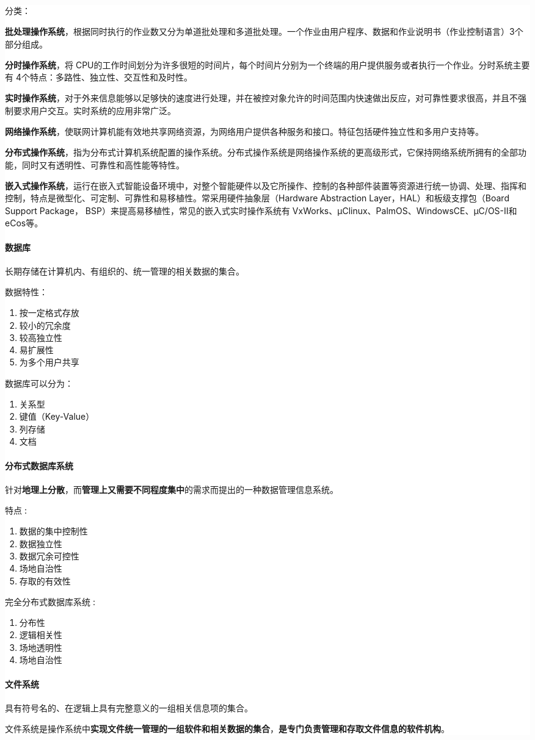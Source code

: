 分类：  

**批处理操作系统**，根据同时执行的作业数又分为单道批处理和多道批处理。一个作业由用户程序、数据和作业说明书（作业控制语言）3个部分组成。

**分时操作系统**，将 CPU的工作时间划分为许多很短的时间片，每个时间片分别为一个终端的用户提供服务或者执行一个作业。分时系统主要有 4个特点：多路性、独立性、交互性和及时性。

**实时操作系统**，对于外来信息能够以足够快的速度进行处理，并在被控对象允许的时间范围内快速做出反应，对可靠性要求很高，并且不强制要求用户交互。实时系统的应用非常广泛。

**网络操作系统**，使联网计算机能有效地共享网络资源，为网络用户提供各种服务和接口。特征包括硬件独立性和多用户支持等。

**分布式操作系统**，指为分布式计算机系统配置的操作系统。分布式操作系统是网络操作系统的更高级形式，它保持网络系统所拥有的全部功能，同时又有透明性、可靠性和高性能等特性。

**嵌入式操作系统**，运行在嵌入式智能设备环境中，对整个智能硬件以及它所操作、控制的各种部件装置等资源进行统一协调、处理、指挥和控制，特点是微型化、可定制、可靠性和易移植性。常采用硬件抽象层（Hardware Abstraction Layer，HAL）和板级支撑包（Board Support Package， BSP）来提高易移植性，常见的嵌入式实时操作系统有 VxWorks、μClinux、PalmOS、WindowsCE、μC/OS-II和 eCos等。

#### 数据库

长期存储在计算机内、有组织的、统一管理的相关数据的集合。  

数据特性：

1. 按一定格式存放
2. 较小的冗余度
3. 较高独立性
4. 易扩展性
5. 为多个用户共享  

数据库可以分为：

1. 关系型
2. 键值（Key-Value）
3. 列存储
4. 文档

#### 分布式数据库系统   

针对**地理上分散**，而**管理上又需要不同程度集中**的需求而提出的一种数据管理信息系统。  

特点 :

1. 数据的集中控制性
2. 数据独立性
3. 数据冗余可控性
4. 场地自治性
5. 存取的有效性  

完全分布式数据库系统 :

1. 分布性
2. 逻辑相关性
3. 场地透明性
4. 场地自治性  

#### 文件系统 

具有符号名的、在逻辑上具有完整意义的一组相关信息项的集合。  

文件系统是操作系统中**实现文件统一管理的一组软件和相关数据的集合**，**是专门负责管理和存取文件信息的软件机构**。  
